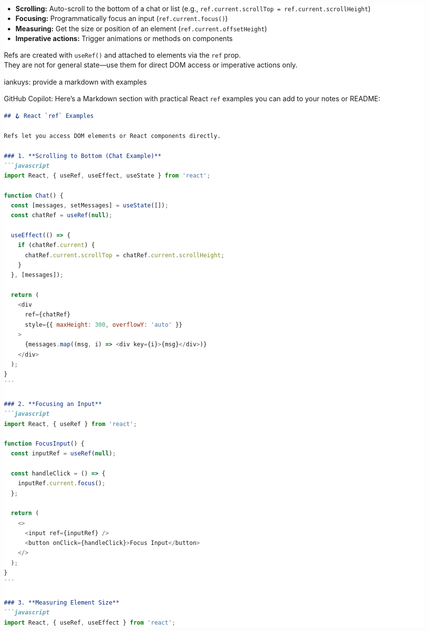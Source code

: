 - **Scrolling:** Auto-scroll to the bottom of a chat or list (e.g., `ref.current.scrollTop = ref.current.scrollHeight`)
- **Focusing:** Programmatically focus an input (`ref.current.focus()`)
- **Measuring:** Get the size or position of an element (`ref.current.offsetHeight`)
- **Imperative actions:** Trigger animations or methods on components

Refs are created with `useRef()` and attached to elements via the `ref` prop.  
They are not for general state—use them for direct DOM access or imperative actions only.

iankuys: provide a markdown with examples 

GitHub Copilot: Here’s a Markdown section with practical React `ref` examples you can add to your notes or README:

````markdown
## 🪝 React `ref` Examples

Refs let you access DOM elements or React components directly.

### 1. **Scrolling to Bottom (Chat Example)**
```javascript
import React, { useRef, useEffect, useState } from 'react';

function Chat() {
  const [messages, setMessages] = useState([]);
  const chatRef = useRef(null);

  useEffect(() => {
    if (chatRef.current) {
      chatRef.current.scrollTop = chatRef.current.scrollHeight;
    }
  }, [messages]);

  return (
    <div
      ref={chatRef}
      style={{ maxHeight: 300, overflowY: 'auto' }}
    >
      {messages.map((msg, i) => <div key={i}>{msg}</div>)}
    </div>
  );
}
```

### 2. **Focusing an Input**
```javascript
import React, { useRef } from 'react';

function FocusInput() {
  const inputRef = useRef(null);

  const handleClick = () => {
    inputRef.current.focus();
  };

  return (
    <>
      <input ref={inputRef} />
      <button onClick={handleClick}>Focus Input</button>
    </>
  );
}
```

### 3. **Measuring Element Size**
```javascript
import React, { useRef, useEffect } from 'react';
````